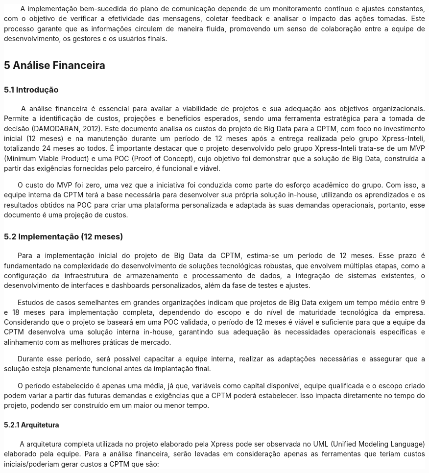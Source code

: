 <p align="justify">&emsp;&emsp; A implementação bem-sucedida do plano de comunicação depende de um monitoramento contínuo e ajustes constantes, com o objetivo de verificar a efetividade das mensagens, coletar feedback e analisar o impacto das ações tomadas. Este processo garante que as informações circulem de maneira fluida, promovendo um senso de colaboração entre a equipe de desenvolvimento, os gestores e os usuários finais. </p>


## 5 Análise Financeira

### 5.1 Introdução
<p align="justify">&emsp;&emsp; A análise financeira é essencial para avaliar a viabilidade de projetos e sua adequação aos objetivos organizacionais. Permite a identificação de custos, projeções e benefícios esperados, sendo uma ferramenta estratégica para a tomada de decisão (DAMODARAN, 2012). Este documento analisa os custos do projeto de Big Data para a CPTM, com foco no investimento inicial (12 meses) e na manutenção durante um período de 12 meses após a entrega realizada pelo grupo Xpress-Inteli, totalizando 24 meses ao todos. É importante destacar que o projeto desenvolvido pelo grupo Xpress-Inteli trata-se de um MVP (Minimum Viable Product) e uma POC (Proof of Concept), cujo objetivo foi demonstrar que a solução de Big Data, construída a partir das exigências fornecidas pelo parceiro, é funcional e viável.</p>

<p align="justify">&emsp;&emsp;O custo do MVP foi zero, uma vez que a iniciativa foi conduzida como parte do esforço acadêmico do grupo. Com isso, a equipe interna da CPTM terá a base necessária para desenvolver sua própria solução in-house, utilizando os aprendizados e os resultados obtidos na POC para criar uma plataforma personalizada e adaptada às suas demandas operacionais, portanto, esse documento é uma projeção de custos.</p>

### 5.2 Implementação (12 meses)
<p align="justify">&emsp;&emsp;Para a implementação inicial do projeto de Big Data da CPTM, estima-se um período de 12 meses. Esse prazo é fundamentado na complexidade do desenvolvimento de soluções tecnológicas robustas, que envolvem múltiplas etapas, como a configuração da infraestrutura de armazenamento e processamento de dados, a integração de sistemas existentes, o desenvolvimento de interfaces e dashboards personalizados, além da fase de testes e ajustes.</p>

<p align="justify">&emsp;&emsp;Estudos de casos semelhantes em grandes organizações indicam que projetos de Big Data exigem um tempo médio entre 9 e 18 meses para implementação completa, dependendo do escopo e do nível de maturidade tecnológica da empresa. Considerando que o projeto se baseará em uma POC validada, o período de 12 meses é viável e suficiente para que a equipe da CPTM desenvolva uma solução interna in-house, garantindo sua adequação às necessidades operacionais específicas e alinhamento com as melhores práticas de mercado.</p>
<p align="justify">&emsp;&emsp;Durante esse período, será possível capacitar a equipe interna, realizar as adaptações necessárias e assegurar que a solução esteja plenamente funcional antes da implantação final.</p>
<p align="justify">&emsp;&emsp;O período estabelecido é apenas uma média, já que, variáveis como capital disponível, equipe qualificada e o escopo criado podem variar a partir das futuras demandas e exigências que a CPTM poderá estabelecer. Isso impacta diretamente no tempo do projeto, podendo ser construído em um maior ou menor tempo.</p>

#### 5.2.1 Arquitetura
<p align="justify">&emsp;&emsp; A arquitetura completa utilizada no projeto elaborado pela Xpress pode ser observada no UML (Unified Modeling Language) elaborado pela equipe. Para a análise financeira, serão levadas em consideração apenas as ferramentas que teriam custos iniciais/poderiam gerar custos a CPTM que são: </p>
